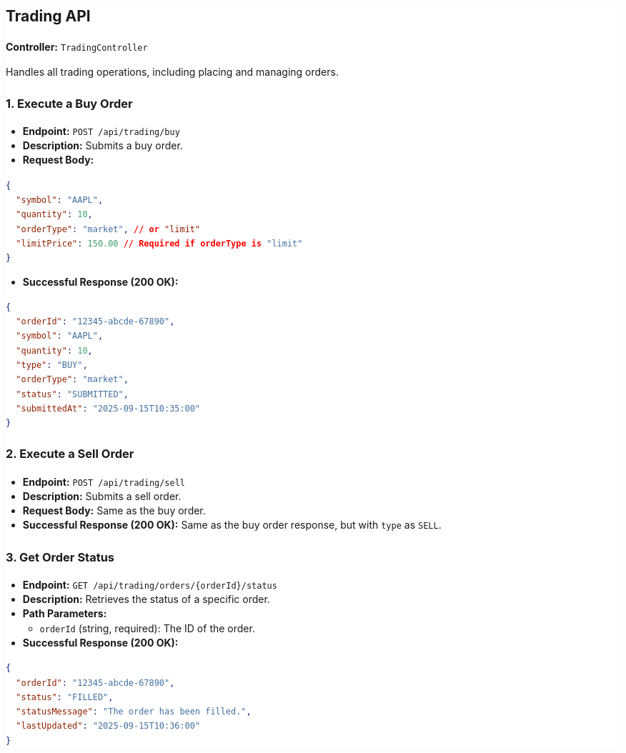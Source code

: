 
## Trading API

**Controller:** `TradingController`

Handles all trading operations, including placing and managing orders.

### 1. Execute a Buy Order

*   **Endpoint:** `POST /api/trading/buy`
*   **Description:** Submits a buy order.
*   **Request Body:**

```json
{
  "symbol": "AAPL",
  "quantity": 10,
  "orderType": "market", // or "limit"
  "limitPrice": 150.00 // Required if orderType is "limit"
}
```

*   **Successful Response (200 OK):**

```json
{
  "orderId": "12345-abcde-67890",
  "symbol": "AAPL",
  "quantity": 10,
  "type": "BUY",
  "orderType": "market",
  "status": "SUBMITTED",
  "submittedAt": "2025-09-15T10:35:00"
}
```

### 2. Execute a Sell Order

*   **Endpoint:** `POST /api/trading/sell`
*   **Description:** Submits a sell order.
*   **Request Body:** Same as the buy order.
*   **Successful Response (200 OK):** Same as the buy order response, but with `type` as `SELL`.

### 3. Get Order Status

*   **Endpoint:** `GET /api/trading/orders/{orderId}/status`
*   **Description:** Retrieves the status of a specific order.
*   **Path Parameters:**
    *   `orderId` (string, required): The ID of the order.
*   **Successful Response (200 OK):**

```json
{
  "orderId": "12345-abcde-67890",
  "status": "FILLED",
  "statusMessage": "The order has been filled.",
  "lastUpdated": "2025-09-15T10:36:00"
}
```
